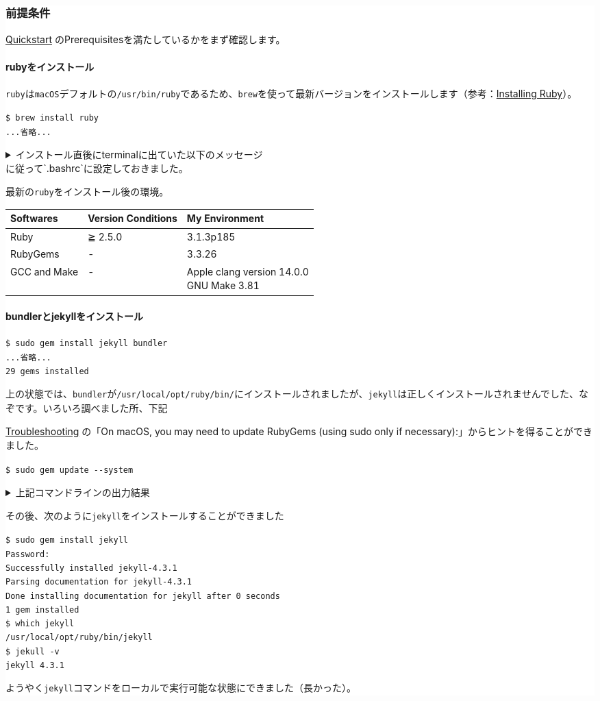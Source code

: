 ### 前提条件
[Quickstart](https://jekyllrb.com/docs/) のPrerequisitesを満たしているかをまず確認します。

#### rubyをインストール

`ruby`は`macOS`デフォルトの`/usr/bin/ruby`であるため、`brew`を使って最新バージョンをインストールします（参考：[Installing Ruby](https://www.ruby-lang.org/en/documentation/installation/)）。

```shell
$ brew install ruby
...省略...
```
<details><summary>インストール直後にterminalに出ていた以下のメッセージ</summary></details>
に従って`.bashrc`に設定しておきました。

最新の`ruby`をインストール後の環境。

|Softwares | Version Conditions | My Environment |
|:--|:--|:--|
| Ruby | ≧ 2.5.0 | 3.1.3p185 |
| RubyGems | - | 3.3.26 |
| GCC and Make | - | Apple clang version 14.0.0<br>GNU Make 3.81 |

#### bundlerとjekyllをインストール
```sh
$ sudo gem install jekyll bundler
...省略...
29 gems installed
```
上の状態では、`bundler`が`/usr/local/opt/ruby/bin/`にインストールされましたが、`jekyll`は正しくインストールされませんでした、なぞです。いろいろ調べました所、下記

[Troubleshooting](https://jekyllrb.com/docs/troubleshooting/#installation-problems) の「On macOS, you may need to update RubyGems (using sudo only if necessary):」からヒントを得ることができました。

```shell
$ sudo gem update --system
```
<details><summary>上記コマンドラインの出力結果</summary></details>

その後、次のように`jekyll`をインストールすることができました
```shell
$ sudo gem install jekyll
Password:
Successfully installed jekyll-4.3.1
Parsing documentation for jekyll-4.3.1
Done installing documentation for jekyll after 0 seconds
1 gem installed
$ which jekyll
/usr/local/opt/ruby/bin/jekyll
$ jekull -v
jekyll 4.3.1
```
ようやく`jekyll`コマンドをローカルで実行可能な状態にできました（長かった）。
